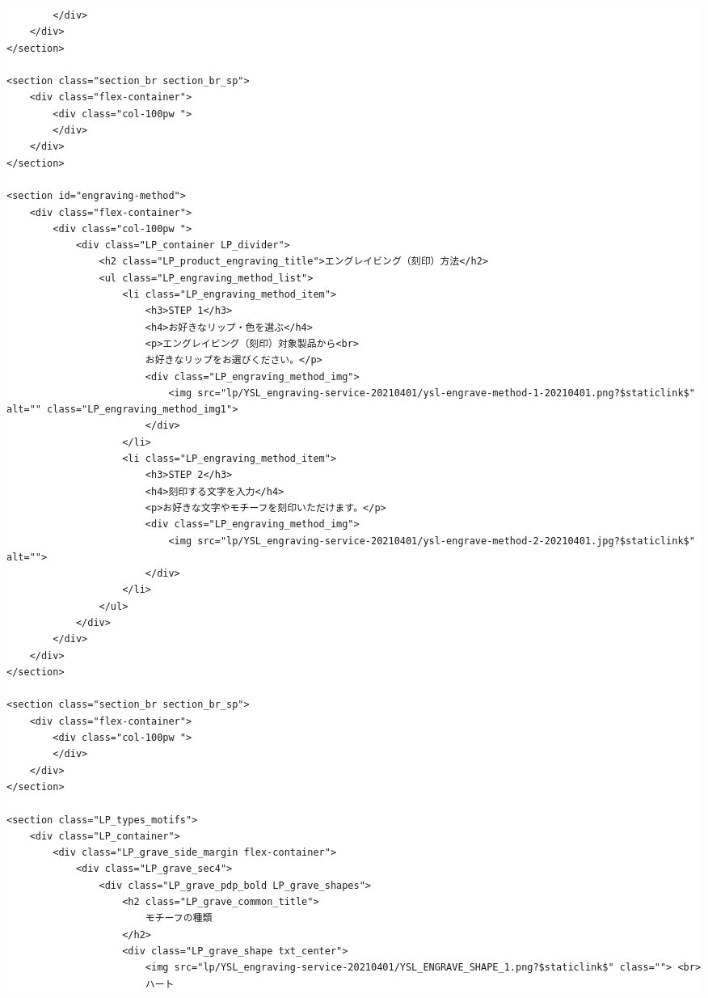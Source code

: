             </div>
        </div>
    </section>

    <section class="section_br section_br_sp">
        <div class="flex-container">
            <div class="col-100pw ">
            </div>
        </div>
    </section>

    <section id="engraving-method">
        <div class="flex-container">
            <div class="col-100pw ">
                <div class="LP_container LP_divider">
                    <h2 class="LP_product_engraving_title">エングレイビング（刻印）方法</h2>
                    <ul class="LP_engraving_method_list">
                        <li class="LP_engraving_method_item">
                            <h3>STEP 1</h3>
                            <h4>お好きなリップ・色を選ぶ</h4>
                            <p>エングレイビング（刻印）対象製品から<br>
                            お好きなリップをお選びください。</p>
                            <div class="LP_engraving_method_img">
                                <img src="lp/YSL_engraving-service-20210401/ysl-engrave-method-1-20210401.png?$staticlink$" alt="" class="LP_engraving_method_img1">
                            </div>
                        </li>
                        <li class="LP_engraving_method_item">
                            <h3>STEP 2</h3>
                            <h4>刻印する文字を入力</h4>
                            <p>お好きな文字やモチーフを刻印いただけます。</p>
                            <div class="LP_engraving_method_img">
                                <img src="lp/YSL_engraving-service-20210401/ysl-engrave-method-2-20210401.jpg?$staticlink$" alt="">
                            </div>
                        </li>
                    </ul>
                </div>
            </div>
        </div>
    </section>

    <section class="section_br section_br_sp">
        <div class="flex-container">
            <div class="col-100pw ">
            </div>
        </div>
    </section>
    
    <section class="LP_types_motifs">
        <div class="LP_container">
            <div class="LP_grave_side_margin flex-container">
                <div class="LP_grave_sec4">
                    <div class="LP_grave_pdp_bold LP_grave_shapes">
                        <h2 class="LP_grave_common_title">
                            モチーフの種類
                        </h2>
                        <div class="LP_grave_shape txt_center">
                            <img src="lp/YSL_engraving-service-20210401/YSL_ENGRAVE_SHAPE_1.png?$staticlink$" class=""> <br>
                            ハート
